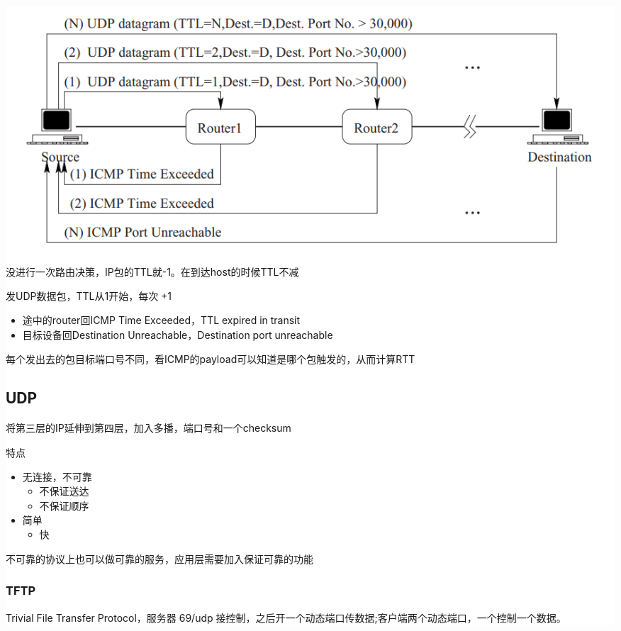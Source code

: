 ![traceroute-proces](/assets/img/post/IAP/traceroute-process.png)

没进行一次路由决策，IP包的TTL就-1。在到达host的时候TTL不减

发UDP数据包，TTL从1开始，每次 +1
- 途中的router回ICMP Time Exceeded，TTL expired in transit
- 目标设备回Destination Unreachable，Destination port unreachable

每个发出去的包目标端口号不同，看ICMP的payload可以知道是哪个包触发的，从而计算RTT


## UDP

将第三层的IP延伸到第四层，加入多播，端口号和一个checksum

特点
- 无连接，不可靠
  - 不保证送达
  - 不保证顺序
- 简单
  - 快

不可靠的协议上也可以做可靠的服务，应用层需要加入保证可靠的功能

### TFTP
Trivial File Transfer Protocol，服务器 69/udp 接控制，之后开一个动态端口传数据;客户端两个动态端口，一个控制一个数据。
